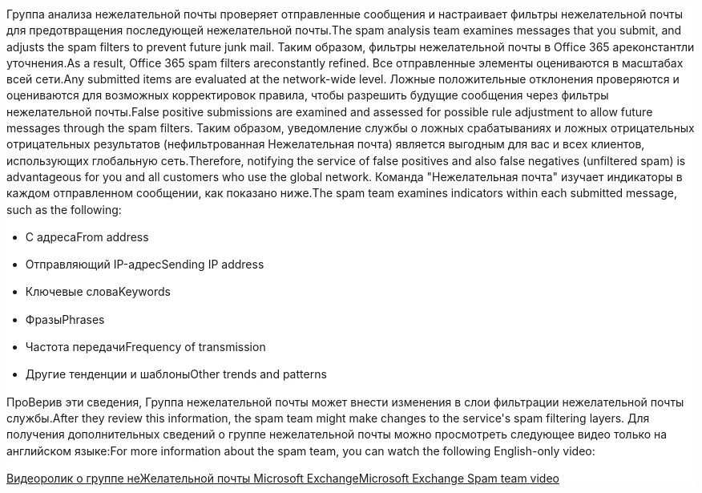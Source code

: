<span data-ttu-id="bfcf0-159">Группа анализа нежелательной почты проверяет отправленные сообщения и настраивает фильтры нежелательной почты для предотвращения последующей нежелательной почты.</span><span class="sxs-lookup"><span data-stu-id="bfcf0-159">The spam analysis team examines messages that you submit, and adjusts the spam filters to prevent future junk mail.</span></span> <span data-ttu-id="bfcf0-160">Таким образом, фильтры нежелательной почты в Office 365 ареконстантли уточнения.</span><span class="sxs-lookup"><span data-stu-id="bfcf0-160">As a result, Office 365 spam filters areconstantly refined.</span></span> <span data-ttu-id="bfcf0-161">Все отправленные элементы оцениваются в масштабах всей сети.</span><span class="sxs-lookup"><span data-stu-id="bfcf0-161">Any submitted items are evaluated at the network-wide level.</span></span> <span data-ttu-id="bfcf0-162">Ложные положительные отклонения проверяются и оцениваются для возможных корректировок правила, чтобы разрешить будущие сообщения через фильтры нежелательной почты.</span><span class="sxs-lookup"><span data-stu-id="bfcf0-162">False positive submissions are examined and assessed for possible rule adjustment to allow future messages through the spam filters.</span></span> <span data-ttu-id="bfcf0-163">Таким образом, уведомление службы о ложных срабатываниях и ложных отрицательных отрицательных результатов (нефильтрованная Нежелательная почта) является выгодным для вас и всех клиентов, использующих глобальную сеть.</span><span class="sxs-lookup"><span data-stu-id="bfcf0-163">Therefore, notifying the service of false positives and also false negatives (unfiltered spam) is advantageous for you and all customers who use the global network.</span></span> <span data-ttu-id="bfcf0-164">Команда "Нежелательная почта" изучает индикаторы в каждом отправленном сообщении, как показано ниже.</span><span class="sxs-lookup"><span data-stu-id="bfcf0-164">The spam team examines indicators within each submitted message, such as the following:</span></span>
  
- <span data-ttu-id="bfcf0-165">С адреса</span><span class="sxs-lookup"><span data-stu-id="bfcf0-165">From address</span></span>
    
- <span data-ttu-id="bfcf0-166">Отправляющий IP-адрес</span><span class="sxs-lookup"><span data-stu-id="bfcf0-166">Sending IP address</span></span>
    
- <span data-ttu-id="bfcf0-167">Ключевые слова</span><span class="sxs-lookup"><span data-stu-id="bfcf0-167">Keywords</span></span>
    
- <span data-ttu-id="bfcf0-168">Фразы</span><span class="sxs-lookup"><span data-stu-id="bfcf0-168">Phrases</span></span>
    
- <span data-ttu-id="bfcf0-169">Частота передачи</span><span class="sxs-lookup"><span data-stu-id="bfcf0-169">Frequency of transmission</span></span>
    
- <span data-ttu-id="bfcf0-170">Другие тенденции и шаблоны</span><span class="sxs-lookup"><span data-stu-id="bfcf0-170">Other trends and patterns</span></span>
    
<span data-ttu-id="bfcf0-171">ПроВерив эти сведения, Группа нежелательной почты может внести изменения в слои фильтрации нежелательной почты службы.</span><span class="sxs-lookup"><span data-stu-id="bfcf0-171">After they review this information, the spam team might make changes to the service's spam filtering layers.</span></span> <span data-ttu-id="bfcf0-172">Для получения дополнительных сведений о группе нежелательной почты можно просмотреть следующее видео только на английском языке:</span><span class="sxs-lookup"><span data-stu-id="bfcf0-172">For more information about the spam team, you can watch the following English-only video:</span></span>
  
[<span data-ttu-id="bfcf0-173">Видеоролик о группе неЖелательной почты Microsoft Exchange</span><span class="sxs-lookup"><span data-stu-id="bfcf0-173">Microsoft Exchange Spam team video</span></span>](https://youtu.be/-TpX_-GMC7o?hd=1)
  